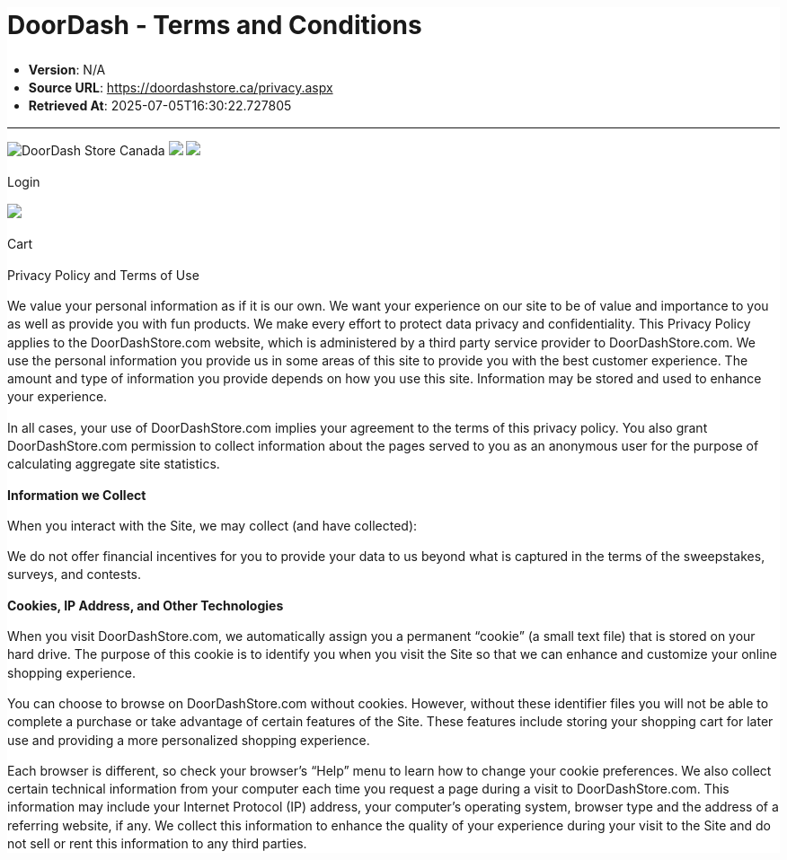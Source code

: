 # DoorDash - Terms and Conditions

- **Version**: N/A
- **Source URL**: https://doordashstore.ca/privacy.aspx
- **Retrieved At**: 2025-07-05T16:30:22.727805

---

![DoorDash Store Canada](/images/DD_Canada.svg)
![](/images/new/search.svg)
![](/images/new/profile.png)

Login

![](/images/new/cart.png)

Cart

Privacy Policy and Terms of Use

We value your personal information as if it is our own. We want your experience on our site to be of value and importance to you as well as provide you with fun products. We make every effort to protect data privacy and confidentiality. This Privacy Policy applies to the DoorDashStore.com website, which is administered by a third party service provider to DoorDashStore.com. We use the personal information you provide us in some areas of this site to provide you with the best customer experience. The amount and type of information you provide depends on how you use this site. Information may be stored and used to enhance your experience.

In all cases, your use of DoorDashStore.com implies your agreement to the terms of this privacy policy. You also grant DoorDashStore.com permission to collect information about the pages served to you as an anonymous user for the purpose of calculating aggregate site statistics.

**Information we Collect**

When you interact with the Site, we may collect (and have collected):

We do not offer financial incentives for you to provide your data to us beyond what is captured in the terms of the sweepstakes, surveys, and contests.

**Cookies, IP Address, and Other Technologies**

When you visit DoorDashStore.com, we automatically assign you a permanent “cookie” (a small text file) that is stored on your hard drive. The purpose of this cookie is to identify you when you visit the Site so that we can enhance and customize your online shopping experience.

You can choose to browse on DoorDashStore.com without cookies. However, without these identifier files you will not be able to complete a purchase or take advantage of certain features of the Site. These features include storing your shopping cart for later use and providing a more personalized shopping experience.

Each browser is different, so check your browser’s “Help” menu to learn how to change your cookie preferences. We also collect certain technical information from your computer each time you request a page during a visit to DoorDashStore.com. This information may include your Internet Protocol (IP) address, your computer’s operating system, browser type and the address of a referring website, if any. We collect this information to enhance the quality of your experience during your visit to the Site and do not sell or rent this information to any third parties.

